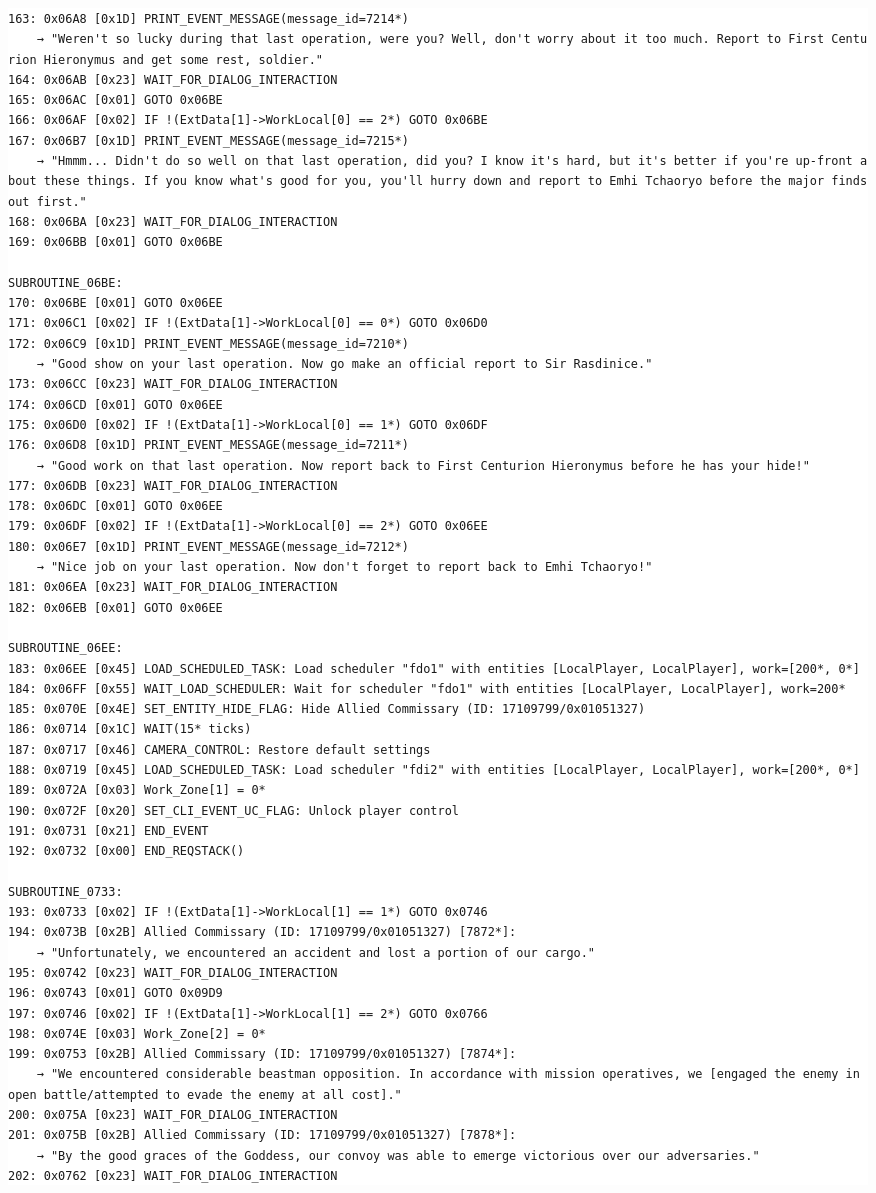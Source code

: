 ```
163: 0x06A8 [0x1D] PRINT_EVENT_MESSAGE(message_id=7214*)
    → "Weren't so lucky during that last operation, were you? Well, don't worry about it too much. Report to First Centurion Hieronymus and get some rest, soldier."
164: 0x06AB [0x23] WAIT_FOR_DIALOG_INTERACTION
165: 0x06AC [0x01] GOTO 0x06BE
166: 0x06AF [0x02] IF !(ExtData[1]->WorkLocal[0] == 2*) GOTO 0x06BE
167: 0x06B7 [0x1D] PRINT_EVENT_MESSAGE(message_id=7215*)
    → "Hmmm... Didn't do so well on that last operation, did you? I know it's hard, but it's better if you're up-front about these things. If you know what's good for you, you'll hurry down and report to Emhi Tchaoryo before the major finds out first."
168: 0x06BA [0x23] WAIT_FOR_DIALOG_INTERACTION
169: 0x06BB [0x01] GOTO 0x06BE

SUBROUTINE_06BE:
170: 0x06BE [0x01] GOTO 0x06EE
171: 0x06C1 [0x02] IF !(ExtData[1]->WorkLocal[0] == 0*) GOTO 0x06D0
172: 0x06C9 [0x1D] PRINT_EVENT_MESSAGE(message_id=7210*)
    → "Good show on your last operation. Now go make an official report to Sir Rasdinice."
173: 0x06CC [0x23] WAIT_FOR_DIALOG_INTERACTION
174: 0x06CD [0x01] GOTO 0x06EE
175: 0x06D0 [0x02] IF !(ExtData[1]->WorkLocal[0] == 1*) GOTO 0x06DF
176: 0x06D8 [0x1D] PRINT_EVENT_MESSAGE(message_id=7211*)
    → "Good work on that last operation. Now report back to First Centurion Hieronymus before he has your hide!"
177: 0x06DB [0x23] WAIT_FOR_DIALOG_INTERACTION
178: 0x06DC [0x01] GOTO 0x06EE
179: 0x06DF [0x02] IF !(ExtData[1]->WorkLocal[0] == 2*) GOTO 0x06EE
180: 0x06E7 [0x1D] PRINT_EVENT_MESSAGE(message_id=7212*)
    → "Nice job on your last operation. Now don't forget to report back to Emhi Tchaoryo!"
181: 0x06EA [0x23] WAIT_FOR_DIALOG_INTERACTION
182: 0x06EB [0x01] GOTO 0x06EE

SUBROUTINE_06EE:
183: 0x06EE [0x45] LOAD_SCHEDULED_TASK: Load scheduler "fdo1" with entities [LocalPlayer, LocalPlayer], work=[200*, 0*]
184: 0x06FF [0x55] WAIT_LOAD_SCHEDULER: Wait for scheduler "fdo1" with entities [LocalPlayer, LocalPlayer], work=200*
185: 0x070E [0x4E] SET_ENTITY_HIDE_FLAG: Hide Allied Commissary (ID: 17109799/0x01051327)
186: 0x0714 [0x1C] WAIT(15* ticks)
187: 0x0717 [0x46] CAMERA_CONTROL: Restore default settings
188: 0x0719 [0x45] LOAD_SCHEDULED_TASK: Load scheduler "fdi2" with entities [LocalPlayer, LocalPlayer], work=[200*, 0*]
189: 0x072A [0x03] Work_Zone[1] = 0*
190: 0x072F [0x20] SET_CLI_EVENT_UC_FLAG: Unlock player control
191: 0x0731 [0x21] END_EVENT
192: 0x0732 [0x00] END_REQSTACK()

SUBROUTINE_0733:
193: 0x0733 [0x02] IF !(ExtData[1]->WorkLocal[1] == 1*) GOTO 0x0746
194: 0x073B [0x2B] Allied Commissary (ID: 17109799/0x01051327) [7872*]:
    → "Unfortunately, we encountered an accident and lost a portion of our cargo."
195: 0x0742 [0x23] WAIT_FOR_DIALOG_INTERACTION
196: 0x0743 [0x01] GOTO 0x09D9
197: 0x0746 [0x02] IF !(ExtData[1]->WorkLocal[1] == 2*) GOTO 0x0766
198: 0x074E [0x03] Work_Zone[2] = 0*
199: 0x0753 [0x2B] Allied Commissary (ID: 17109799/0x01051327) [7874*]:
    → "We encountered considerable beastman opposition. In accordance with mission operatives, we [engaged the enemy in open battle/attempted to evade the enemy at all cost]."
200: 0x075A [0x23] WAIT_FOR_DIALOG_INTERACTION
201: 0x075B [0x2B] Allied Commissary (ID: 17109799/0x01051327) [7878*]:
    → "By the good graces of the Goddess, our convoy was able to emerge victorious over our adversaries."
202: 0x0762 [0x23] WAIT_FOR_DIALOG_INTERACTION
```